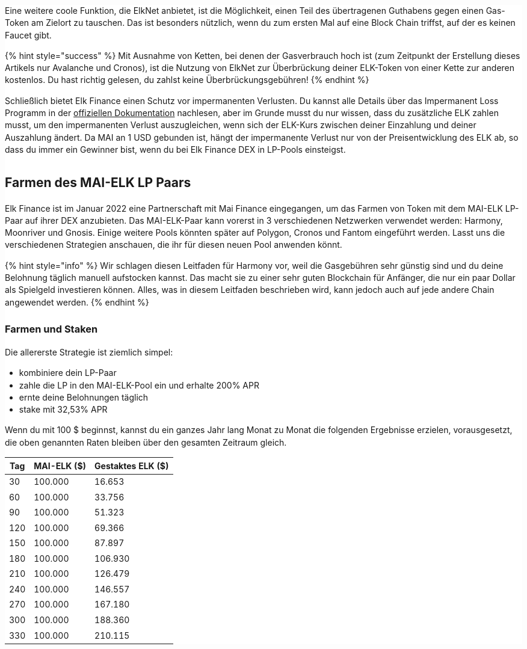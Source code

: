 Eine weitere coole Funktion, die ElkNet anbietet, ist die Möglichkeit, einen Teil des übertragenen Guthabens gegen einen Gas-Token am Zielort zu tauschen. Das ist besonders nützlich, wenn du zum ersten Mal auf eine Block Chain triffst, auf der es keinen Faucet gibt.

{% hint style="success" %}
Mit Ausnahme von Ketten, bei denen der Gasverbrauch hoch ist (zum Zeitpunkt der Erstellung dieses Artikels nur Avalanche und Cronos), ist die Nutzung von ElkNet zur Überbrückung deiner ELK-Token von einer Kette zur anderen kostenlos. Du hast richtig gelesen, du zahlst keine Überbrückungsgebühren!
{% endhint %}

Schließlich bietet Elk Finance einen Schutz vor impermanenten Verlusten. Du kannst alle Details über das Impermanent Loss Programm in der [offiziellen Dokumentation](https://docs.elk.finance/features/impermanent-loss-protection) nachlesen, aber im Grunde musst du nur wissen, dass du zusätzliche ELK zahlen musst, um den impermanenten Verlust auszugleichen, wenn sich der ELK-Kurs zwischen deiner Einzahlung und deiner Auszahlung ändert. Da MAI an 1 USD gebunden ist, hängt der impermanente Verlust nur von der Preisentwicklung des ELK ab, so dass du immer ein Gewinner bist, wenn du bei Elk Finance DEX in LP-Pools einsteigst.

## Farmen des MAI-ELK LP Paars

Elk Finance ist im Januar 2022 eine Partnerschaft mit Mai Finance eingegangen, um das Farmen von Token mit dem MAI-ELK LP-Paar auf ihrer DEX anzubieten. Das MAI-ELK-Paar kann vorerst in 3 verschiedenen Netzwerken verwendet werden: Harmony, Moonriver und Gnosis. Einige weitere Pools könnten später auf Polygon, Cronos und Fantom eingeführt werden. Lasst uns die verschiedenen Strategien anschauen, die ihr für diesen neuen Pool anwenden könnt.

{% hint style="info" %}
Wir schlagen diesen Leitfaden für Harmony vor, weil die Gasgebühren sehr günstig sind und du deine Belohnung täglich manuell aufstocken kannst. Das macht sie zu einer sehr guten Blockchain für Anfänger, die nur ein paar Dollar als Spielgeld investieren können. Alles, was in diesem Leitfaden beschrieben wird, kann jedoch auch auf jede andere Chain angewendet werden.
{% endhint %}

### Farmen und Staken

Die allererste Strategie ist ziemlich simpel:

* kombiniere dein LP-Paar
* zahle die LP in den MAI-ELK-Pool ein und erhalte 200% APR
* ernte deine Belohnungen täglich
* stake mit 32,53% APR

Wenn du mit 100 $ beginnst, kannst du ein ganzes Jahr lang Monat zu Monat die folgenden Ergebnisse erzielen, vorausgesetzt, die oben genannten Raten bleiben über den gesamten Zeitraum gleich.

| Tag | MAI-ELK ($) | Gestaktes ELK ($) |
| --- | ----------- | ----------------- |
| 30  | 100.000     | 16.653            |
| 60  | 100.000     | 33.756            |
| 90  | 100.000     | 51.323            |
| 120 | 100.000     | 69.366            |
| 150 | 100.000     | 87.897            |
| 180 | 100.000     | 106.930           |
| 210 | 100.000     | 126.479           |
| 240 | 100.000     | 146.557           |
| 270 | 100.000     | 167.180           |
| 300 | 100.000     | 188.360           |
| 330 | 100.000     | 210.115           |